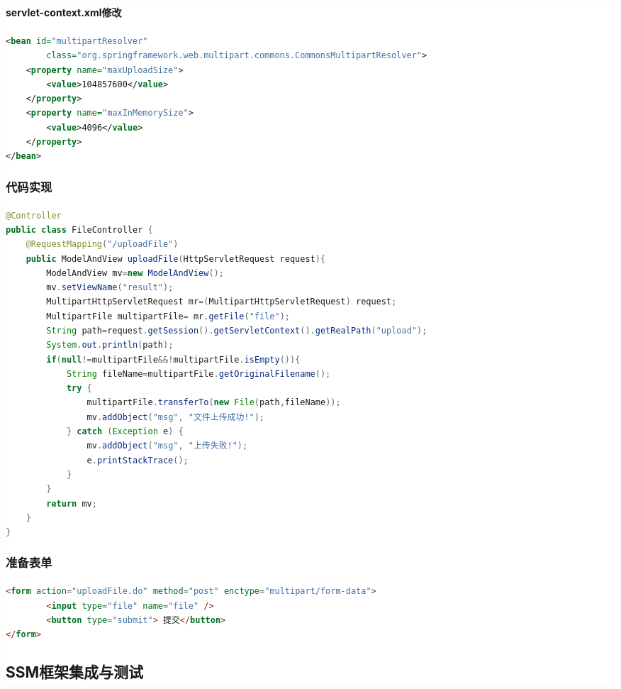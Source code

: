 #### servlet-context.xml修改

```xml
<bean id="multipartResolver"
        class="org.springframework.web.multipart.commons.CommonsMultipartResolver">
    <property name="maxUploadSize">
        <value>104857600</value>
    </property>
    <property name="maxInMemorySize">
        <value>4096</value>
    </property>
</bean>
```

### 代码实现

```java
@Controller
public class FileController {
    @RequestMapping("/uploadFile")
    public ModelAndView uploadFile(HttpServletRequest request){
        ModelAndView mv=new ModelAndView();
        mv.setViewName("result");
        MultipartHttpServletRequest mr=(MultipartHttpServletRequest) request;
        MultipartFile multipartFile= mr.getFile("file");
        String path=request.getSession().getServletContext().getRealPath("upload");
        System.out.println(path);
        if(null!=multipartFile&&!multipartFile.isEmpty()){
            String fileName=multipartFile.getOriginalFilename();
            try {
                multipartFile.transferTo(new File(path,fileName));
                mv.addObject("msg", "文件上传成功!");
            } catch (Exception e) {
                mv.addObject("msg", "上传失败!");
                e.printStackTrace();
            }
        }
        return mv;
    }
}
```

### 准备表单

```html
<form action="uploadFile.do" method="post" enctype="multipart/form-data">
        <input type="file" name="file" />
        <button type="submit"> 提交</button>
</form>
```

## SSM框架集成与测试
